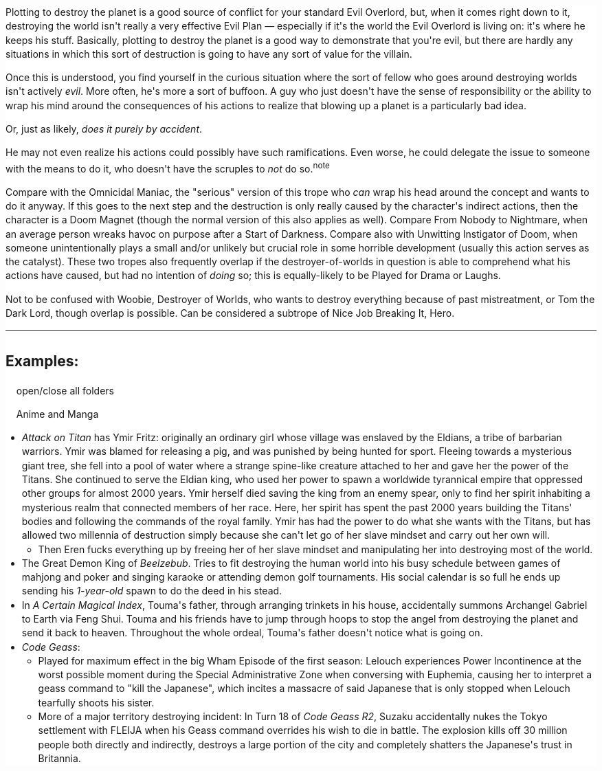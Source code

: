 Plotting to destroy the planet is a good source of conflict for your standard Evil Overlord, but, when it comes right down to it, destroying the world isn't really a very effective Evil Plan — especially if it's the world the Evil Overlord is living on: it's where he keeps his stuff. Basically, plotting to destroy the planet is a good way to demonstrate that you're evil, but there are hardly any situations in which this sort of destruction is going to have any sort of value for the villain.

Once this is understood, you find yourself in the curious situation where the sort of fellow who goes around destroying worlds isn't actively _evil_. More often, he's more a sort of buffoon. A guy who just doesn't have the sense of responsibility or the ability to wrap his mind around the consequences of his actions to realize that blowing up a planet is a particularly bad idea.

Or, just as likely, _does it purely by accident_.

He may not even realize his actions could possibly have such ramifications. Even worse, he could delegate the issue to someone with the means to do it, who doesn't have the scruples to _not_ do so.<sup>note&nbsp;</sup> 

Compare with the Omnicidal Maniac, the "serious" version of this trope who _can_ wrap his head around the concept and wants to do it anyway. If this goes to the next step and the destruction is only really caused by the character's indirect actions, then the character is a Doom Magnet (though the normal version of this also applies as well). Compare From Nobody to Nightmare, when an average person wreaks havoc on purpose after a Start of Darkness. Compare also with Unwitting Instigator of Doom, when someone unintentionally plays a small and/or unlikely but crucial role in some horrible development (usually this action serves as the catalyst). These two tropes also frequently overlap if the destroyer-of-worlds in question is able to comprehend what his actions have caused, but had no intention of _doing_ so; this is equally-likely to be Played for Drama or Laughs.

Not to be confused with Woobie, Destroyer of Worlds, who wants to destroy everything because of past mistreatment, or Tom the Dark Lord, though overlap is possible. Can be considered a subtrope of Nice Job Breaking It, Hero.

___

## Examples:

    open/close all folders 

    Anime and Manga 

-   _Attack on Titan_ has Ymir Fritz: originally an ordinary girl whose village was enslaved by the Eldians, a tribe of barbarian warriors. Ymir was blamed for releasing a pig, and was punished by being hunted for sport. Fleeing towards a mysterious giant tree, she fell into a pool of water where a strange spine-like creature attached to her and gave her the power of the Titans. She continued to serve the Eldian king, who used her power to spawn a worldwide tyrannical empire that oppressed other groups for almost 2000 years. Ymir herself died saving the king from an enemy spear, only to find her spirit inhabiting a mysterious realm that connected members of her race. Here, her spirit has spent the past 2000 years building the Titans' bodies and following the commands of the royal family. Ymir has had the power to do what she wants with the Titans, but has allowed two millennia of destruction simply because she can't let go of her slave mindset and carry out her own will.
    -   Then Eren fucks everything up by freeing her of her slave mindset and manipulating her into destroying most of the world.
-   The Great Demon King of _Beelzebub_. Tries to fit destroying the human world into his busy schedule between games of mahjong and poker and singing karaoke or attending demon golf tournaments. His social calendar is so full he ends up sending his _1-year-old_ spawn to do the deed in his stead.
-   In _A Certain Magical Index_, Touma's father, through arranging trinkets in his house, accidentally summons Archangel Gabriel to Earth via Feng Shui. Touma and his friends have to jump through hoops to stop the angel from destroying the planet and send it back to heaven. Throughout the whole ordeal, Touma's father doesn't notice what is going on.
-   _Code Geass_:
    -   Played for maximum effect in the big Wham Episode of the first season: Lelouch experiences Power Incontinence at the worst possible moment during the Special Administrative Zone when conversing with Euphemia, causing her to interpret a geass command to "kill the Japanese", which incites a massacre of said Japanese that is only stopped when Lelouch tearfully shoots his sister.
    -   More of a major territory destroying incident: In Turn 18 of _Code Geass R2_, Suzaku accidentally nukes the Tokyo settlement with FLEIJA when his Geass command overrides his wish to die in battle. The explosion kills off 30 million people both directly and indirectly, destroys a large portion of the city and completely shatters the Japanese's trust in Britannia.